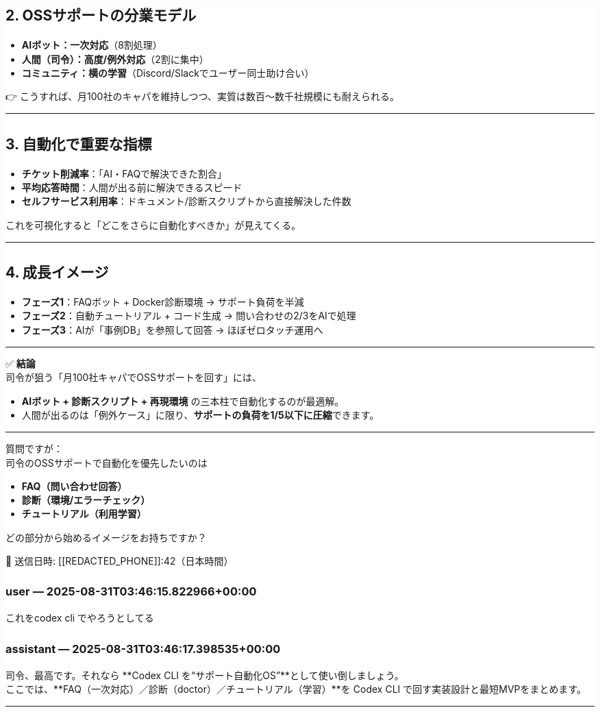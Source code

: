 ## 2. OSSサポートの分業モデル
- **AIボット：一次対応**（8割処理）  
- **人間（司令）：高度/例外対応**（2割に集中）  
- **コミュニティ：横の学習**（Discord/Slackでユーザー同士助け合い）  

👉 こうすれば、月100社のキャパを維持しつつ、実質は数百〜数千社規模にも耐えられる。  

---

## 3. 自動化で重要な指標
- **チケット削減率**：「AI・FAQで解決できた割合」  
- **平均応答時間**：人間が出る前に解決できるスピード  
- **セルフサービス利用率**：ドキュメント/診断スクリプトから直接解決した件数  

これを可視化すると「どこをさらに自動化すべきか」が見えてくる。  

---

## 4. 成長イメージ
- **フェーズ1**：FAQボット + Docker診断環境 → サポート負荷を半減  
- **フェーズ2**：自動チュートリアル + コード生成 → 問い合わせの2/3をAIで処理  
- **フェーズ3**：AIが「事例DB」を参照して回答 → ほぼゼロタッチ運用へ  

---

✅ **結論**  
司令が狙う「月100社キャパでOSSサポートを回す」には、  
- **AIボット + 診断スクリプト + 再現環境** の三本柱で自動化するのが最適解。  
- 人間が出るのは「例外ケース」に限り、**サポートの負荷を1/5以下に圧縮**できます。  

---

質問ですが：  
司令のOSSサポートで自動化を優先したいのは  
- **FAQ（問い合わせ回答）**  
- **診断（環境/エラーチェック）**  
- **チュートリアル（利用学習）**  

どの部分から始めるイメージをお持ちですか？  

📅 送信日時: [[REDACTED_PHONE]]:42（日本時間）

### user — 2025-08-31T03:46:15.822966+00:00

これをcodex cli でやろうとしてる

### assistant — 2025-08-31T03:46:17.398535+00:00

司令、最高です。それなら **Codex CLI を“サポート自動化OS”**として使い倒しましょう。  
ここでは、**FAQ（一次対応）／診断（doctor）／チュートリアル（学習）**を Codex CLI で回す実装設計と最短MVPをまとめます。

---
